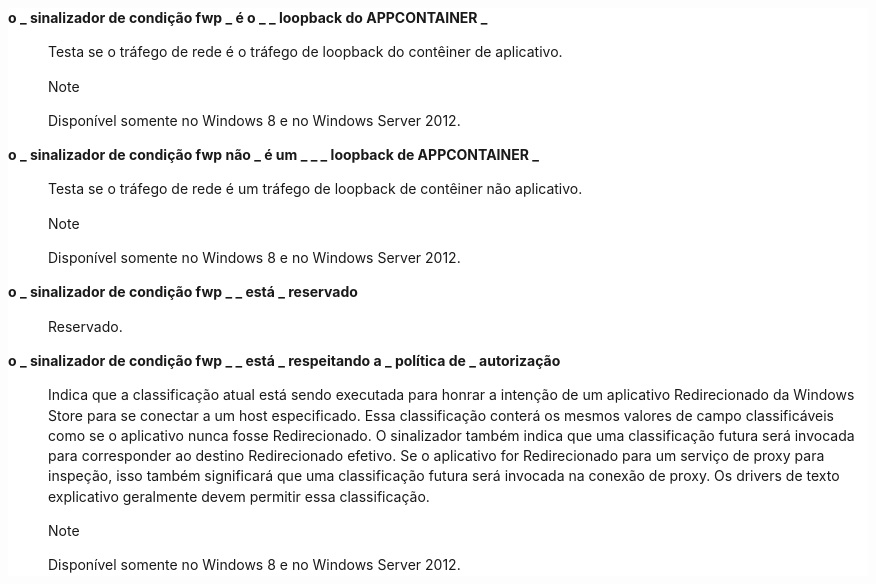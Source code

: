 <span id="FWP_CONDITION_FLAG_IS_APPCONTAINER_LOOPBACK"></span><span id="fwp_condition_flag_is_appcontainer_loopback"></span>**o \_ sinalizador de condição fwp \_ é o \_ \_ loopback do APPCONTAINER \_**
</dt> <dd> <dl> <dt>



Testa se o tráfego de rede é o tráfego de loopback do contêiner de aplicativo.

> [!Note]  
> Disponível somente no Windows 8 e no Windows Server 2012.

 


</dt> </dl> </dd> <dt>

<span id="FWP_CONDITION_FLAG_IS_NON_APPCONTAINER_LOOPBACK"></span><span id="fwp_condition_flag_is_non_appcontainer_loopback"></span>**o \_ sinalizador de condição fwp não \_ é um \_ \_ \_ loopback de APPCONTAINER \_**
</dt> <dd> <dl> <dt>



Testa se o tráfego de rede é um tráfego de loopback de contêiner não aplicativo.

> [!Note]  
> Disponível somente no Windows 8 e no Windows Server 2012.

 


</dt> </dl> </dd> <dt>

<span id="FWP_CONDITION_FLAG_IS_RESERVED"></span><span id="fwp_condition_flag_is_reserved"></span>**o \_ sinalizador de condição fwp \_ \_ está \_ reservado**
</dt> <dd> <dl> <dt>



Reservado.


</dt> </dl> </dd> <dt>

<span id="FWP_CONDITION_FLAG_IS_HONORING_POLICY_AUTHORIZE"></span><span id="fwp_condition_flag_is_honoring_policy_authorize"></span>**o \_ sinalizador de condição fwp \_ \_ está \_ respeitando a \_ política de \_ autorização**
</dt> <dd> <dl> <dt>



Indica que a classificação atual está sendo executada para honrar a intenção de um aplicativo Redirecionado da Windows Store para se conectar a um host especificado. Essa classificação conterá os mesmos valores de campo classificáveis como se o aplicativo nunca fosse Redirecionado. O sinalizador também indica que uma classificação futura será invocada para corresponder ao destino Redirecionado efetivo. Se o aplicativo for Redirecionado para um serviço de proxy para inspeção, isso também significará que uma classificação futura será invocada na conexão de proxy. Os drivers de texto explicativo geralmente devem permitir essa classificação.

> [!Note]  
> Disponível somente no Windows 8 e no Windows Server 2012.

 
